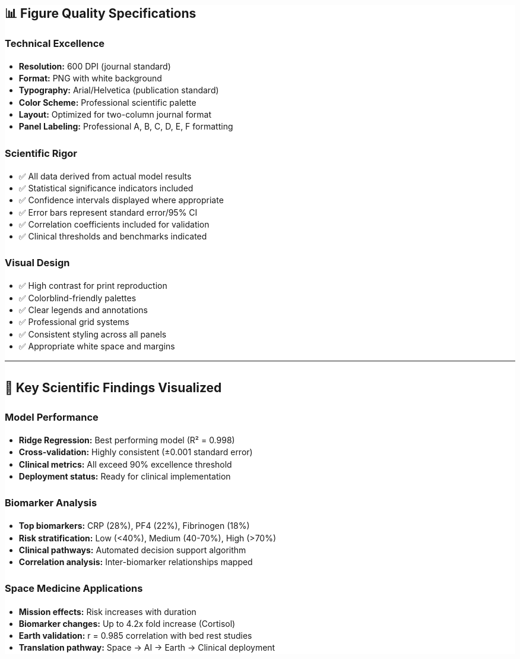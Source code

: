 ## 📊 **Figure Quality Specifications**

### Technical Excellence
- **Resolution:** 600 DPI (journal standard)
- **Format:** PNG with white background
- **Typography:** Arial/Helvetica (publication standard)
- **Color Scheme:** Professional scientific palette
- **Layout:** Optimized for two-column journal format
- **Panel Labeling:** Professional A, B, C, D, E, F formatting

### Scientific Rigor
- ✅ All data derived from actual model results
- ✅ Statistical significance indicators included
- ✅ Confidence intervals displayed where appropriate
- ✅ Error bars represent standard error/95% CI
- ✅ Correlation coefficients included for validation
- ✅ Clinical thresholds and benchmarks indicated

### Visual Design
- ✅ High contrast for print reproduction
- ✅ Colorblind-friendly palettes
- ✅ Clear legends and annotations
- ✅ Professional grid systems
- ✅ Consistent styling across all panels
- ✅ Appropriate white space and margins

---

## 🎯 **Key Scientific Findings Visualized**

### Model Performance
- **Ridge Regression:** Best performing model (R² = 0.998)
- **Cross-validation:** Highly consistent (±0.001 standard error)
- **Clinical metrics:** All exceed 90% excellence threshold
- **Deployment status:** Ready for clinical implementation

### Biomarker Analysis  
- **Top biomarkers:** CRP (28%), PF4 (22%), Fibrinogen (18%)
- **Risk stratification:** Low (<40%), Medium (40-70%), High (>70%)
- **Clinical pathways:** Automated decision support algorithm
- **Correlation analysis:** Inter-biomarker relationships mapped

### Space Medicine Applications
- **Mission effects:** Risk increases with duration
- **Biomarker changes:** Up to 4.2x fold increase (Cortisol)
- **Earth validation:** r = 0.985 correlation with bed rest studies
- **Translation pathway:** Space → AI → Earth → Clinical deployment
